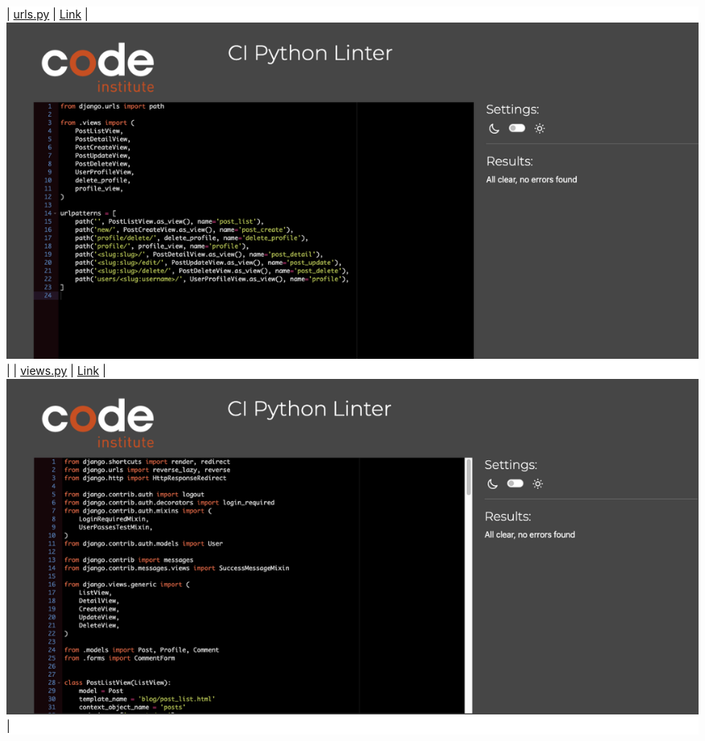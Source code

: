 | [urls.py](blog/urls.py)                 | [Link](https://pep8ci.herokuapp.com/https://raw.githubusercontent.com/RazmikMovsisyan/microblogify/refs/heads/main/blog/urls.py)                | ![](assets/validation/urls.py.png)                |
| [views.py](blog/views.py)               | [Link](https://pep8ci.herokuapp.com/https://raw.githubusercontent.com/RazmikMovsisyan/microblogify/refs/heads/main/blog/views.py)               | ![](assets/validation/views.py.png)               |